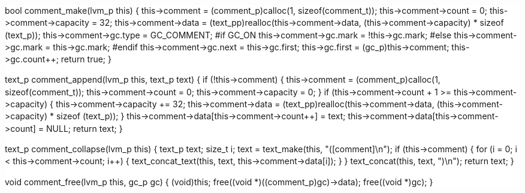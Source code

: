 bool comment_make(lvm_p this)
{
  this->comment = (comment_p)calloc(1, sizeof(comment_t));
  this->comment->count = 0;
  this->comment->capacity = 32;
  this->comment->data = (text_pp)realloc(this->comment->data,
      (this->comment->capacity) * sizeof (text_p));
  this->comment->gc.type = GC_COMMENT;
#if GC_ON
  this->comment->gc.mark = !this->gc.mark;
#else
  this->comment->gc.mark = this->gc.mark;
#endif
  this->comment->gc.next = this->gc.first;
  this->gc.first = (gc_p)this->comment;
  this->gc.count++;
  return true;
}

text_p comment_append(lvm_p this, text_p text)
{
  if (!this->comment) {
    this->comment = (comment_p)calloc(1, sizeof(comment_t));
    this->comment->count = 0;
    this->comment->capacity = 0;
  }
  if (this->comment->count + 1 >= this->comment->capacity) {
    this->comment->capacity += 32;
    this->comment->data = (text_pp)realloc(this->comment->data,
        (this->comment->capacity) * sizeof (text_p));
  }
  this->comment->data[this->comment->count++] = text;
  this->comment->data[this->comment->count] = NULL;
  return text;
}

text_p comment_collapse(lvm_p this)
{
  text_p text;
  size_t i;
  text = text_make(this, "([comment]\n");
  if (this->comment) {
    for (i = 0; i < this->comment->count; i++) {
      text_concat_text(this, text, this->comment->data[i]);
    }
  }
  text_concat(this, text, ")\n");
  return text;
}

void comment_free(lvm_p this, gc_p gc)
{
  (void)this;
  free((void *)((comment_p)gc)->data);
  free((void *)gc);
}

